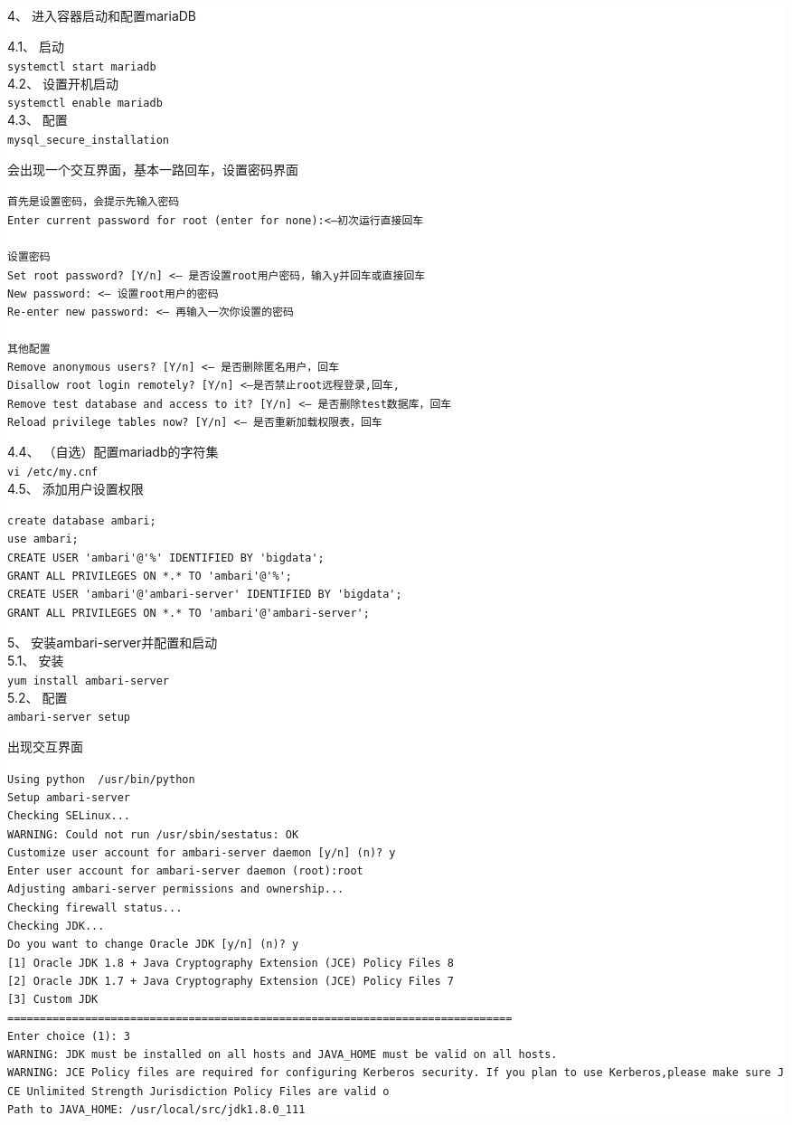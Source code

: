 4、 进入容器启动和配置mariaDB  

4.1、 启动  
`systemctl start mariadb`   
4.2、 设置开机启动  
`systemctl enable mariadb`  
4.3、 配置    
`mysql_secure_installation`    

会出现一个交互界面，基本一路回车，设置密码界面

```
首先是设置密码，会提示先输入密码
Enter current password for root (enter for none):<–初次运行直接回车

设置密码
Set root password? [Y/n] <– 是否设置root用户密码，输入y并回车或直接回车
New password: <– 设置root用户的密码
Re-enter new password: <– 再输入一次你设置的密码

其他配置
Remove anonymous users? [Y/n] <– 是否删除匿名用户，回车
Disallow root login remotely? [Y/n] <–是否禁止root远程登录,回车,
Remove test database and access to it? [Y/n] <– 是否删除test数据库，回车
Reload privilege tables now? [Y/n] <– 是否重新加载权限表，回车
```

4.4、 （自选）配置mariadb的字符集  
`vi /etc/my.cnf`  
4.5、 添加用户设置权限

```
create database ambari;
use ambari;
CREATE USER 'ambari'@'%' IDENTIFIED BY 'bigdata';
GRANT ALL PRIVILEGES ON *.* TO 'ambari'@'%';
CREATE USER 'ambari'@'ambari-server' IDENTIFIED BY 'bigdata';
GRANT ALL PRIVILEGES ON *.* TO 'ambari'@'ambari-server';
```

5、 安装ambari-server并配置和启动  
5.1、 安装  
`yum install ambari-server`  
5.2、 配置  
`ambari-server setup`  

出现交互界面

```
Using python  /usr/bin/python
Setup ambari-server
Checking SELinux...
WARNING: Could not run /usr/sbin/sestatus: OK
Customize user account for ambari-server daemon [y/n] (n)? y
Enter user account for ambari-server daemon (root):root
Adjusting ambari-server permissions and ownership...
Checking firewall status...
Checking JDK...
Do you want to change Oracle JDK [y/n] (n)? y
[1] Oracle JDK 1.8 + Java Cryptography Extension (JCE) Policy Files 8
[2] Oracle JDK 1.7 + Java Cryptography Extension (JCE) Policy Files 7
[3] Custom JDK
==============================================================================
Enter choice (1): 3
WARNING: JDK must be installed on all hosts and JAVA_HOME must be valid on all hosts.
WARNING: JCE Policy files are required for configuring Kerberos security. If you plan to use Kerberos,please make sure JCE Unlimited Strength Jurisdiction Policy Files are valid o
Path to JAVA_HOME: /usr/local/src/jdk1.8.0_111
```